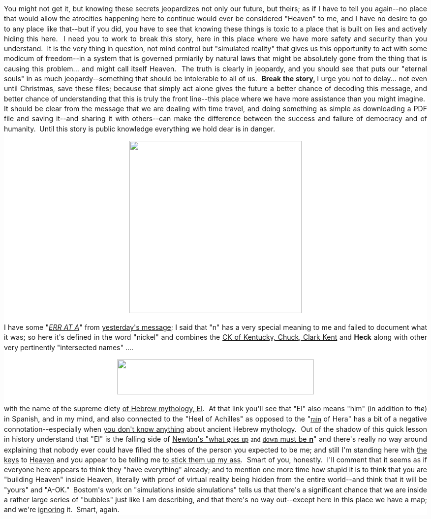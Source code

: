 <p style="text-align: justify;">You might not get it, but knowing these secrets jeopardizes not only our future, but theirs; as if I have to tell you again--no place that would allow the atrocities happening here to continue would ever be considered &quot;Heaven&quot; to me, and I have no desire to go to any place like that--but if you did, you have to see that knowing these things is toxic to a place that is built on lies and actively hiding this here.&nbsp; I need you to work to break this story, here in this place where we have more safety and security than you understand.&nbsp; It is the very thing in question, not mind control but &quot;simulated reality&quot; that gives us this opportunity to act with some modicum of freedom--in a system that is governed prmiarily by natural laws that might be absolutely gone from the thing that is causing this problem... and might call itself Heaven.&nbsp; The truth is clearly in jeopardy, and you should see that puts our &quot;eternal souls&quot; in as much jeopardy--something that should be intolerable to all of us.&nbsp; <strong>Break the story, </strong>I urge you not to delay... not even until Christmas, save these files; because that simply act alone gives the future a better chance of decoding this message, and better chance of understanding that this is truly the front line--this place where we have more assistance than you might imagine.&nbsp; It should be clear from the message that we are dealing with time travel, and doing something as simple as downloading a PDF file and saving it--and sharing it with others--can make the difference between the success and failure of democracy and of humanity.&nbsp; Until this story is public knowledge everything we hold dear is in danger.</p>

<p style="text-align: center;"><a href="https://www.youtube.com/watch?v=TO9OsSazQ0s"><img src="https://i.imgur.com/ItD19KN.jpg" style="height: 350px; width: 350px;" /></a></p>

<p style="text-align: justify;">I have some &quot;<em><a href="http://m.lamc.la/ERRATA.html">ERR AT A</a></em>&quot; from <a href="http://yeshuare.ermccorp.com/SOIS.html">yesterday&#39;s message</a>; I said that &quot;n&quot; has a very special meaning to me and failed to document what it was; so here it&#39;s defined in the word &quot;nickel&quot; and combines the <a href="http://ish.shiningbright.online">CK of Kentucky, Chuck, Clark Kent</a>&nbsp;and <strong>Heck</strong>&nbsp;along with&nbsp;other very pertinently &quot;intersected names&quot; ....</p>

<p style="text-align: center;"><a href="http://HOW.SHININGBRIGHT.ONLINE"><img src="https://i.imgur.com/kLD5GT8.png" style="height: 71px; width: 400px;" /></a></p>

<p style="text-align: justify;">with the name of the supreme diety <a href="http://thor.lamc.la">of Hebrew mythology, El</a>.&nbsp; At that link you&#39;ll see that &quot;El&quot; also means &quot;him&quot; (in addition to <em>the</em>) in Spanish, and in my mind, and also connected to the &quot;Heel of Achilles&quot; as opposed to the &quot;<a href="http://yeshuare.emplifyhr.com/MUASEEKHART.html"><span style="font-family:comic sans ms,cursive;">rain</span></a> of Hera&quot; has a bit of a negative connotation--especially when <a href="http://bethesda.reallyhim.com">you don&#39;t know anything</a> about ancient Hebrew mythology.&nbsp; Out of the shadow of this quick lesson in history understand that &quot;El&quot; is the falling side of <a href="http://how.shiningbright.online">Newton&#39;s &quot;what </a><span style="font-family:comic sans ms,cursive;"><a href="http://how.shiningbright.online">goes up</a> and <a href="http://don.reallyhim.com">down</a></span><a href="http://don.reallyhim.com"> must be <strong>n</strong></a>&quot; and there&#39;s really no way around explaining that nobody ever could have filled the shoes of the person you expected to be me; and still I&#39;m standing here with <a href="http://isome.ga">the keys</a> to <a href="http://yeshuare.emplifyhr.com/OMEALFHT.html">Heaven</a>&nbsp;and you appear to be telling me <a href="http://www.unduecoercion.com/2017/07/josephus-justus-and-jesus-from-elohim.html">to stick them up my ass</a>.&nbsp; Smart of you, honestly.&nbsp; I&#39;ll comment that it seems as if everyone here appears to think they &quot;have everything&quot; already; and to mention one more time how stupid it is to think that you are &quot;building Heaven&quot; inside Heaven, literally with proof of virtual reality being hidden from the entire world--and think that it will be &quot;yours&quot; and &quot;A-OK.&quot;&nbsp; Bostom&#39;s work on &quot;simulations inside simulations&quot; tells us that there&#39;s a significant chance that we are inside a rather large series of &quot;bubbles&quot; just like I am describing, and that there&#39;s no way out--except here in this place <a href="http://mars.reallyhim.com">we have a map</a>; and we&#39;re <a href="http://eye.shiningbright.online">ignoring</a> it.&nbsp; Smart, again.</p>
